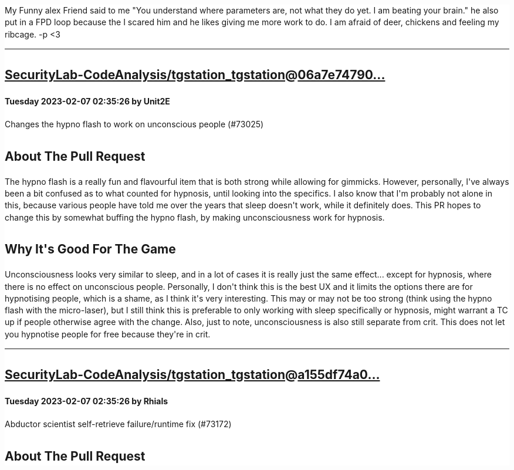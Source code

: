 My Funny alex Friend said to me "You understand where parameters are, not what they do yet. I am beating your brain." he also put in a FPD loop because the I scared him and he likes giving me more work to do. I am afraid of deer, chickens and feeling my ribcage. -p <3

---
## [SecurityLab-CodeAnalysis/tgstation_tgstation](https://github.com/SecurityLab-CodeAnalysis/tgstation_tgstation)@[06a7e74790...](https://github.com/SecurityLab-CodeAnalysis/tgstation_tgstation/commit/06a7e74790b3b05b7f4fb522ff55858ef0d66418)
#### Tuesday 2023-02-07 02:35:26 by Unit2E

Changes the hypno flash to work on unconscious people (#73025)

## About The Pull Request

The hypno flash is a really fun and flavourful item that is both strong
while allowing for gimmicks. However, personally, I've always been a bit
confused as to what counted for hypnosis, until looking into the
specifics. I also know that I'm probably not alone in this, because
various people have told me over the years that sleep doesn't work,
while it definitely does. This PR hopes to change this by somewhat
buffing the hypno flash, by making unconsciousness work for hypnosis.

## Why It's Good For The Game

Unconsciousness looks very similar to sleep, and in a lot of cases it is
really just the same effect... except for hypnosis, where there is no
effect on unconscious people. Personally, I don't think this is the best
UX and it limits the options there are for hypnotising people, which is
a shame, as I think it's very interesting. This may or may not be too
strong (think using the hypno flash with the micro-laser), but I still
think this is preferable to only working with sleep specifically or
hypnosis, might warrant a TC up if people otherwise agree with the
change. Also, just to note, unconsciousness is also still separate from
crit. This does not let you hypnotise people for free because they're in
crit.

---
## [SecurityLab-CodeAnalysis/tgstation_tgstation](https://github.com/SecurityLab-CodeAnalysis/tgstation_tgstation)@[a155df74a0...](https://github.com/SecurityLab-CodeAnalysis/tgstation_tgstation/commit/a155df74a09c075efe1339cd1cd24e5cc189fc12)
#### Tuesday 2023-02-07 02:35:26 by Rhials

Abductor scientist self-retrieve failure/runtime fix (#73172)

## About The Pull Request

